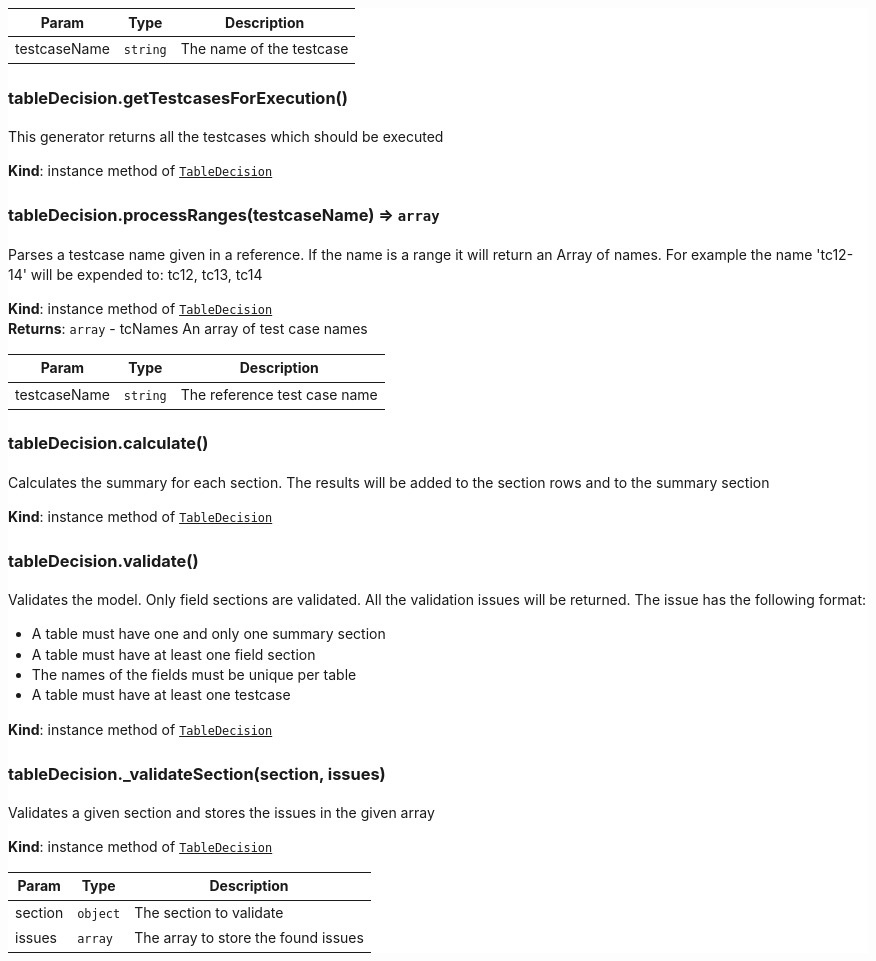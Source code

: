 | Param | Type | Description |
| --- | --- | --- |
| testcaseName | <code>string</code> | The name of the testcase |

<a name="TableDecision+getTestcasesForExecution"></a>

### tableDecision.getTestcasesForExecution()
This generator returns all the testcases which should be executed

**Kind**: instance method of [<code>TableDecision</code>](#TableDecision)  
<a name="TableDecision+processRanges"></a>

### tableDecision.processRanges(testcaseName) ⇒ <code>array</code>
Parses a testcase name given in a reference. If the name is a range it will return an
Array of names. For example the name 'tc12-14' will be expended to:
tc12, tc13, tc14

**Kind**: instance method of [<code>TableDecision</code>](#TableDecision)  
**Returns**: <code>array</code> - tcNames  An array of test case names  

| Param | Type | Description |
| --- | --- | --- |
| testcaseName | <code>string</code> | The reference test case name |

<a name="TableDecision+calculate"></a>

### tableDecision.calculate()
Calculates the summary for each section.
The results will be added to the section rows and to the summary section

**Kind**: instance method of [<code>TableDecision</code>](#TableDecision)  
<a name="TableDecision+validate"></a>

### tableDecision.validate()
Validates the model. Only field sections are validated.
All the validation issues will be returned. The issue
has the following format:
- A table must have one and only one summary section
- A table must have at least one field section
- The names of the fields must be unique per table
- A table must have at least one testcase

**Kind**: instance method of [<code>TableDecision</code>](#TableDecision)  
<a name="TableDecision+_validateSection"></a>

### tableDecision.\_validateSection(section, issues)
Validates a given section and stores the issues in the given array

**Kind**: instance method of [<code>TableDecision</code>](#TableDecision)  

| Param | Type | Description |
| --- | --- | --- |
| section | <code>object</code> | The section to validate |
| issues | <code>array</code> | The array to store the found issues |
